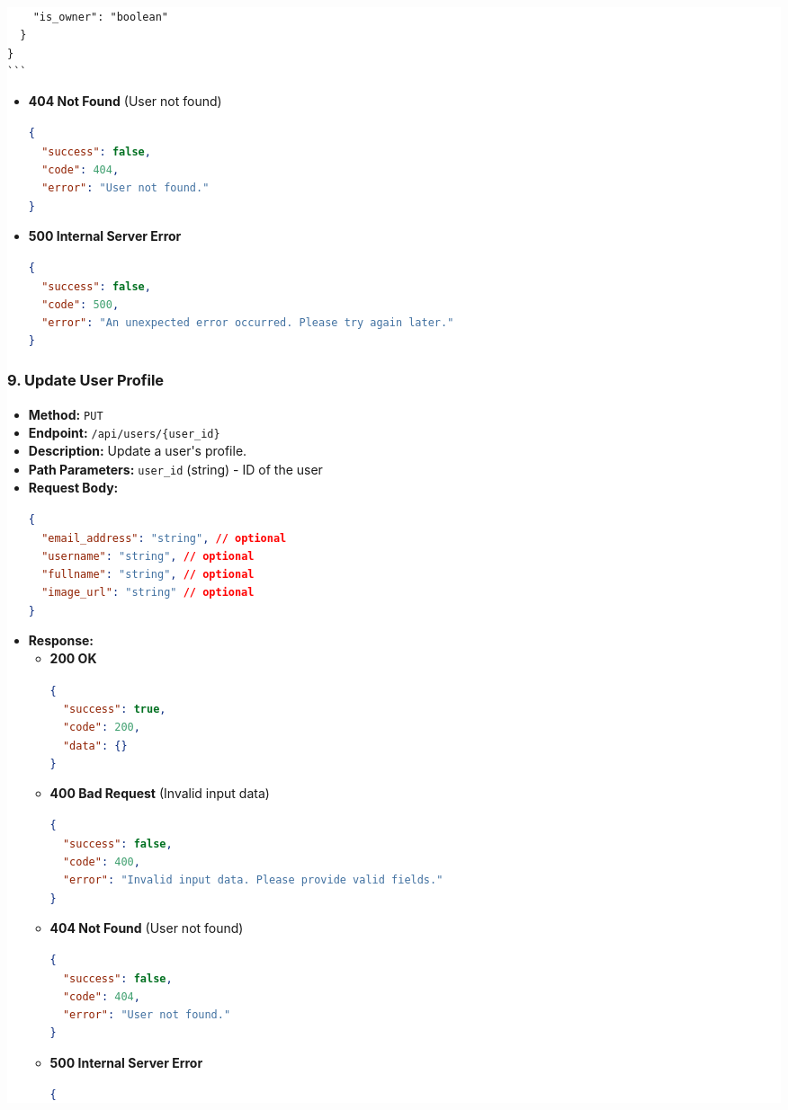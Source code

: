         "is_owner": "boolean"
      }
    }
    ```
  - **404 Not Found** (User not found)
    ```json
    {
      "success": false,
      "code": 404,
      "error": "User not found."
    }
    ```
  - **500 Internal Server Error**
    ```json
    {
      "success": false,
      "code": 500,
      "error": "An unexpected error occurred. Please try again later."
    }
    ```

### 9. Update User Profile

- **Method:** `PUT`
- **Endpoint:** `/api/users/{user_id}`
- **Description:** Update a user's profile.
- **Path Parameters:** `user_id` (string) - ID of the user
- **Request Body:**
  ```json
  {
    "email_address": "string", // optional
    "username": "string", // optional
    "fullname": "string", // optional
    "image_url": "string" // optional
  }
  ```
- **Response:**
  - **200 OK**
    ```json
    {
      "success": true,
      "code": 200,
      "data": {}
    }
    ```
  - **400 Bad Request** (Invalid input data)
    ```json
    {
      "success": false,
      "code": 400,
      "error": "Invalid input data. Please provide valid fields."
    }
    ```
  - **404 Not Found** (User not found)
    ```json
    {
      "success": false,
      "code": 404,
      "error": "User not found."
    }
    ```
  - **500 Internal Server Error**
    ```json
    {